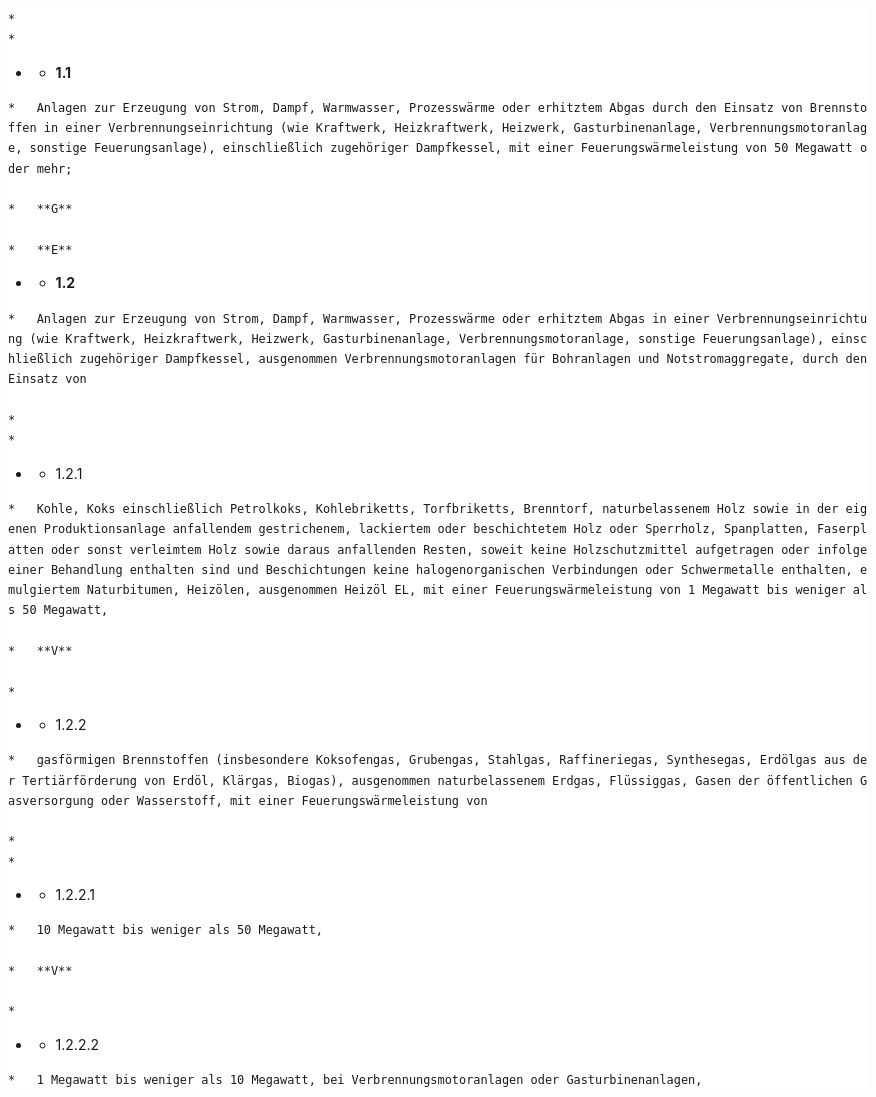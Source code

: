     *
    *

*    *   **1.1**

    *   Anlagen zur Erzeugung von Strom, Dampf, Warmwasser, Prozesswärme oder erhitztem Abgas durch den Einsatz von Brennstoffen in einer Verbrennungseinrichtung (wie Kraftwerk, Heizkraftwerk, Heizwerk, Gasturbinenanlage, Verbrennungsmotoranlage, sonstige Feuerungsanlage), einschließlich zugehöriger Dampfkessel, mit einer Feuerungswärmeleistung von 50 Megawatt oder mehr;

    *   **G**

    *   **E**


*    *   **1.2**

    *   Anlagen zur Erzeugung von Strom, Dampf, Warmwasser, Prozesswärme oder erhitztem Abgas in einer Verbrennungseinrichtung (wie Kraftwerk, Heizkraftwerk, Heizwerk, Gasturbinenanlage, Verbrennungsmotoranlage, sonstige Feuerungsanlage), einschließlich zugehöriger Dampfkessel, ausgenommen Verbrennungsmotoranlagen für Bohranlagen und Notstromaggregate, durch den Einsatz von

    *
    *

*    *   1.2.1

    *   Kohle, Koks einschließlich Petrolkoks, Kohlebriketts, Torfbriketts, Brenntorf, naturbelassenem Holz sowie in der eigenen Produktionsanlage anfallendem gestrichenem, lackiertem oder beschichtetem Holz oder Sperrholz, Spanplatten, Faserplatten oder sonst verleimtem Holz sowie daraus anfallenden Resten, soweit keine Holzschutzmittel aufgetragen oder infolge einer Behandlung enthalten sind und Beschichtungen keine halogenorganischen Verbindungen oder Schwermetalle enthalten, emulgiertem Naturbitumen, Heizölen, ausgenommen Heizöl EL, mit einer Feuerungswärmeleistung von 1 Megawatt bis weniger als 50 Megawatt,

    *   **V**

    *

*    *   1.2.2

    *   gasförmigen Brennstoffen (insbesondere Koksofengas, Grubengas, Stahlgas, Raffineriegas, Synthesegas, Erdölgas aus der Tertiärförderung von Erdöl, Klärgas, Biogas), ausgenommen naturbelassenem Erdgas, Flüssiggas, Gasen der öffentlichen Gasversorgung oder Wasserstoff, mit einer Feuerungswärmeleistung von

    *
    *

*    *   1.2.2.1

    *   10 Megawatt bis weniger als 50 Megawatt,

    *   **V**

    *

*    *   1.2.2.2

    *   1 Megawatt bis weniger als 10 Megawatt, bei Verbrennungsmotoranlagen oder Gasturbinenanlagen,
